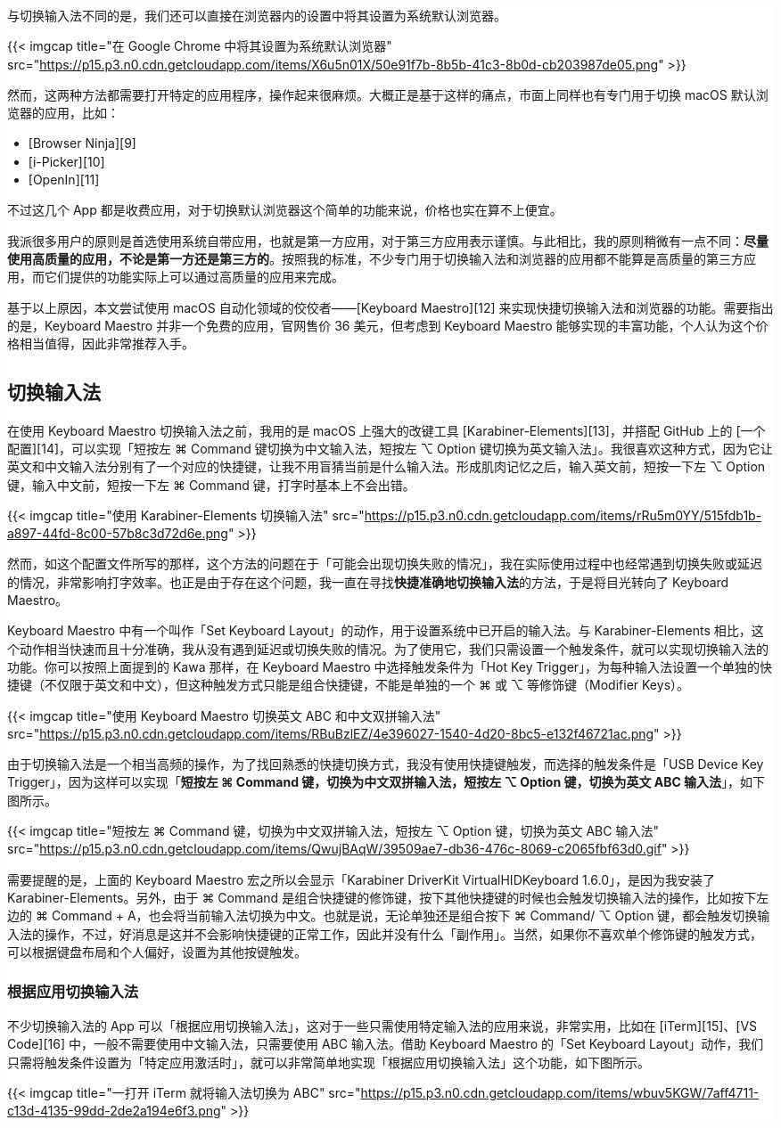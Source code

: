 与切换输入法不同的是，我们还可以直接在浏览器内的设置中将其设置为系统默认浏览器。

{{< imgcap title="在 Google Chrome 中将其设置为系统默认浏览器" src="https://p15.p3.n0.cdn.getcloudapp.com/items/X6u5n01X/50e91f7b-8b5b-41c3-8b0d-cb203987de05.png" >}}

然而，这两种方法都需要打开特定的应用程序，操作起来很麻烦。大概正是基于这样的痛点，市面上同样也有专门用于切换 macOS 默认浏览器的应用，比如：

- [Browser Ninja][9]
- [i-Picker][10]
- [OpenIn][11]

不过这几个 App 都是收费应用，对于切换默认浏览器这个简单的功能来说，价格也实在算不上便宜。

我派很多用户的原则是首选使用系统自带应用，也就是第一方应用，对于第三方应用表示谨慎。与此相比，我的原则稍微有一点不同：**尽量使用高质量的应用，不论是第一方还是第三方的**。按照我的标准，不少专门用于切换输入法和浏览器的应用都不能算是高质量的第三方应用，而它们提供的功能实际上可以通过高质量的应用来完成。

基于以上原因，本文尝试使用 macOS 自动化领域的佼佼者——[Keyboard Maestro][12] 来实现快捷切换输入法和浏览器的功能。需要指出的是，Keyboard Maestro 并非一个免费的应用，官网售价 36 美元，但考虑到 Keyboard Maestro 能够实现的丰富功能，个人认为这个价格相当值得，因此非常推荐入手。

## 切换输入法

在使用 Keyboard Maestro 切换输入法之前，我用的是 macOS 上强大的改键工具 [Karabiner-Elements][13]，并搭配 GitHub 上的 [一个配置][14]，可以实现「短按左 ⌘ Command 键切换为中文输入法，短按左 ⌥ Option 键切换为英文输入法」。我很喜欢这种方式，因为它让英文和中文输入法分别有了一个对应的快捷键，让我不用盲猜当前是什么输入法。形成肌肉记忆之后，输入英文前，短按一下左 ⌥ Option 键，输入中文前，短按一下左 ⌘ Command 键，打字时基本上不会出错。

{{< imgcap title="使用 Karabiner-Elements 切换输入法" src="https://p15.p3.n0.cdn.getcloudapp.com/items/rRu5m0YY/515fdb1b-a897-44fd-8c00-57b8c3d72d6e.png" >}}

然而，如这个配置文件所写的那样，这个方法的问题在于「可能会出现切换失败的情况」，我在实际使用过程中也经常遇到切换失败或延迟的情况，非常影响打字效率。也正是由于存在这个问题，我一直在寻找**快捷准确地切换输入法**的方法，于是将目光转向了 Keyboard Maestro。

Keyboard Maestro 中有一个叫作「Set Keyboard Layout」的动作，用于设置系统中已开启的输入法。与 Karabiner-Elements 相比，这个动作相当快速而且十分准确，我从没有遇到延迟或切换失败的情况。为了使用它，我们只需设置一个触发条件，就可以实现切换输入法的功能。你可以按照上面提到的 Kawa 那样，在 Keyboard Maestro 中选择触发条件为「Hot Key Trigger」，为每种输入法设置一个单独的快捷键（不仅限于英文和中文），但这种触发方式只能是组合快捷键，不能是单独的一个 ⌘ 或 ⌥ 等修饰键（Modifier Keys）。

{{< imgcap title="使用 Keyboard Maestro 切换英文 ABC 和中文双拼输入法" src="https://p15.p3.n0.cdn.getcloudapp.com/items/RBuBzlEZ/4e396027-1540-4d20-8bc5-e132f46721ac.png" >}}

由于切换输入法是一个相当高频的操作，为了找回熟悉的快捷切换方式，我没有使用快捷键触发，而选择的触发条件是「USB Device Key Trigger」，因为这样可以实现「**短按左 ⌘ Command 键，切换为中文双拼输入法，短按左 ⌥ Option 键，切换为英文 ABC 输入法**」，如下图所示。

{{< imgcap title="短按左 ⌘ Command 键，切换为中文双拼输入法，短按左 ⌥ Option 键，切换为英文 ABC 输入法" src="https://p15.p3.n0.cdn.getcloudapp.com/items/QwujBAqW/39509ae7-db36-476c-8069-c2065fbf63d0.gif" >}}

需要提醒的是，上面的 Keyboard Maestro 宏之所以会显示「Karabiner DriverKit VirtualHIDKeyboard 1.6.0」，是因为我安装了 Karabiner-Elements。另外，由于 ⌘ Command 是组合快捷键的修饰键，按下其他快捷键的时候也会触发切换输入法的操作，比如按下左边的 ⌘ Command + A，也会将当前输入法切换为中文。也就是说，无论单独还是组合按下 ⌘ Command/ ⌥ Option 键，都会触发切换输入法的操作，不过，好消息是这并不会影响快捷键的正常工作，因此并没有什么「副作用」。当然，如果你不喜欢单个修饰键的触发方式，可以根据键盘布局和个人偏好，设置为其他按键触发。

### 根据应用切换输入法

不少切换输入法的 App 可以「根据应用切换输入法」，这对于一些只需使用特定输入法的应用来说，非常实用，比如在 [iTerm][15]、[VS Code][16] 中，一般不需要使用中文输入法，只需要使用 ABC 输入法。借助 Keyboard Maestro 的「Set Keyboard Layout」动作，我们只需将触发条件设置为「特定应用激活时」，就可以非常简单地实现「根据应用切换输入法」这个功能，如下图所示。

{{< imgcap title="一打开 iTerm 就将输入法切换为 ABC" src="https://p15.p3.n0.cdn.getcloudapp.com/items/wbuv5KGW/7aff4711-c13d-4135-99dd-2de2a194e6f3.png" >}}


[^1]:	在我的测试中，Firefox 需要使用大写字母 `F`，也就是点击 `Shift + F` 才能切换成功，其他浏览器使用小写的首字母即可。
[1]:	https://en.wikipedia.org/wiki/H._Jackson_Brown_Jr.
[2]:	https://support.apple.com/zh-cn/guide/mac-help/mh35591/mac
[3]:	https://github.com/hatashiro/kawa
[4]:	https://github.com/itsuhane/SwitchKey/
[5]:	https://keyboardholder.leavesc.com/zh-cn/
[6]:	https://inputsource.pro/zh-CN
[7]:	https://www.better365.cn/AutoSwitchInput.html
[8]:	https://support.apple.com/zh-cn/guide/safari/ibrwa008/mac
[9]:	https://apps.apple.com/us/app/browser-ninja/id995838410
[10]:	https://okaapps.com/product/1556461417
[11]:	https://loshadki.app/openin/
[12]:	https://www.keyboardmaestro.com
[13]:	https://karabiner-elements.pqrs.org/
[14]:	https://github.com/chavyleung/karabiner
[15]:	https://iterm2.com/
[16]:	https://code.visualstudio.com
[17]:	https://forum.keyboardmaestro.com/t/determining-if-focus-input-is-in-the-browser-address-bar/13813/2
[18]:	https://www.vim.org
[19]:	https://github.com/ybian/smartim
[20]:	https://forum.keyboardmaestro.com/t/change-default-browser-macro-v9-0-5/18558
[21]:	https://developer.apple.com/xcode/
[22]:	https://github.com/kerma/defaultbrowser
[23]:	https://brew.sh/
[24]:	https://browser.kagi.com
[25]:	https://arc.net
[26]:	https://www.microsoft.com/edge
[27]:	https://github.com/kerma/defaultbrowser/issues/3#issuecomment-319434425
[28]:	https://wiki.keyboardmaestro.com/Conflict_Palette
[29]:	https://www.macbartender.com
[30]:	https://iboysoft.com/magic-menu/
[31]:	https://folivora.ai/
[32]:	https://community.folivora.ai/t/how-to-do-a-bartender3-like-action-with-btt/18723
[33]:	https://www.alfredapp.com/
[34]:	https://github.com/zzhanghub/alfred-template-file